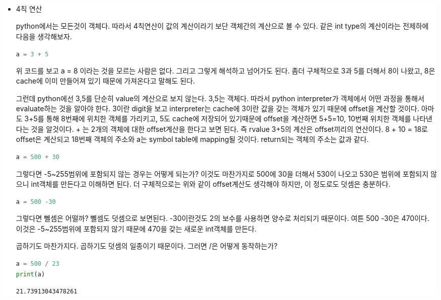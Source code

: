 

-  4칙 연산

    python에서는 모든것이 객체다. 따라서 4칙연산이 값의 계산이라기 보단
    객체간의 계산으로 볼 수 있다. 같은 int type의 계산이라는 전제하에
    다음을 생각해보자.

    ```python
    a = 3 + 5
    ```

    위 코드를 보고 a = 8 이라는 것을 모르는 사람은 없다. 그리고 그렇게
    해석하고 넘어가도 된다. 좀더 구체적으로 3과 5를 더해서 8이 나왔고, 8은
    cache에 이미 만들어져 있기 때문에 가져온다고 말해도 된다.

    그런데 python에선 3,5를 단순히 value의 계산으로 보지 않는다. 3,5는
    객체다. 따라서 python interpreter가 객체에서 어떤 과정을 통해서
    evaluate하는 것을 알아야 한다.  3이란 digit을 보고 interpreter는
    cache에 3이란 값을 갖는 객체가 있기 때문에 offset을 계산할
    것이다. 아마도 3+5를 통해 8번째에 위치한 객체를 가리키고, 5도 cache에
    저장되어 있기때문에 offset을 계산하면 5+5=10, 10번째 위치한 객체를
    나타낸다는 것을 알것이다. + 는 2개의 객체에 대한 offset계산을 한다고
    보면 된다. 즉 rvalue 3+5의 계산은 offset끼리의 연산이다.  8 + 10 =
    18로 offset은 계산되고 18번째 객체의 주소와 a는 symbol table에
    mapping될 것이다. return되는 객체의 주소는 값과 같다.

    ```python
    a = 500 + 30
    ```

    그렇다면 -5~255범위에 포함되지 않는 경우는 어떻게 되는가? 이것도
    마찬가지로 500에 30을 더해서 530이 나오고 530은 범위에 포함되지 않으니
    int객체를 만든다고 이해하면 된다. 더 구체적으로는 위와 같이
    offset계산도 생각해야 하지만, 이 정도로도 덧셈은 충분하다.

    ```python
    a = 500 -30
    ```

    그렇다면 뻴셈은 어떨까? 뻴셈도 덧셈으로 보면된다. -30이란것도 2의
    보수를 사용하면 양수로 처리되기 때문이다. 여튼 500 -30은
    470이다. 이것은 -5~255범위에 포함되지 않기 때문에 470을 갖는 새로운
    int객체를 만든다.

    곱하기도 마찬가지다. 곱하기도 덧셈의 일종이기 때문이다. 그러면 /은
    어떻게 동작하는가?

    ```python
    a = 500 / 23
    print(a)
    ```

    ```text
    21.73913043478261
    ```
